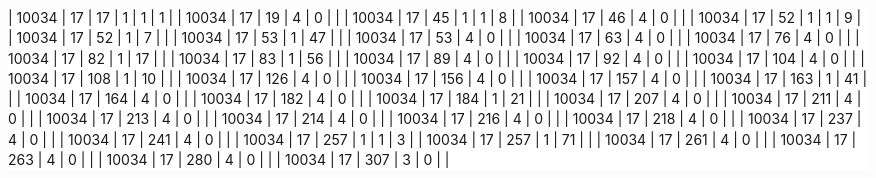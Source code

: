 | 10034      | 17               | 17      | 1                      | 1     | 1     |
| 10034      | 17               | 19      | 4                      | 0     |       |
| 10034      | 17               | 45      | 1                      | 1     | 8     |
| 10034      | 17               | 46      | 4                      | 0     |       |
| 10034      | 17               | 52      | 1                      | 1     | 9     |
| 10034      | 17               | 52      | 1                      | 7     |       |
| 10034      | 17               | 53      | 1                      | 47    |       |
| 10034      | 17               | 53      | 4                      | 0     |       |
| 10034      | 17               | 63      | 4                      | 0     |       |
| 10034      | 17               | 76      | 4                      | 0     |       |
| 10034      | 17               | 82      | 1                      | 17    |       |
| 10034      | 17               | 83      | 1                      | 56    |       |
| 10034      | 17               | 89      | 4                      | 0     |       |
| 10034      | 17               | 92      | 4                      | 0     |       |
| 10034      | 17               | 104     | 4                      | 0     |       |
| 10034      | 17               | 108     | 1                      | 10    |       |
| 10034      | 17               | 126     | 4                      | 0     |       |
| 10034      | 17               | 156     | 4                      | 0     |       |
| 10034      | 17               | 157     | 4                      | 0     |       |
| 10034      | 17               | 163     | 1                      | 41    |       |
| 10034      | 17               | 164     | 4                      | 0     |       |
| 10034      | 17               | 182     | 4                      | 0     |       |
| 10034      | 17               | 184     | 1                      | 21    |       |
| 10034      | 17               | 207     | 4                      | 0     |       |
| 10034      | 17               | 211     | 4                      | 0     |       |
| 10034      | 17               | 213     | 4                      | 0     |       |
| 10034      | 17               | 214     | 4                      | 0     |       |
| 10034      | 17               | 216     | 4                      | 0     |       |
| 10034      | 17               | 218     | 4                      | 0     |       |
| 10034      | 17               | 237     | 4                      | 0     |       |
| 10034      | 17               | 241     | 4                      | 0     |       |
| 10034      | 17               | 257     | 1                      | 1     | 3     |
| 10034      | 17               | 257     | 1                      | 71    |       |
| 10034      | 17               | 261     | 4                      | 0     |       |
| 10034      | 17               | 263     | 4                      | 0     |       |
| 10034      | 17               | 280     | 4                      | 0     |       |
| 10034      | 17               | 307     | 3                      | 0     |       |